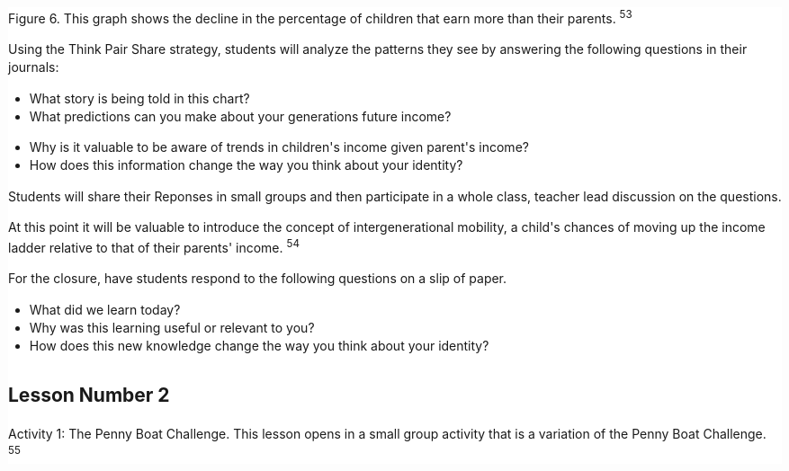  </p>
 <p>
  Figure 6. This graph shows the decline in the percentage of children that earn more than their parents.
  <sup>
   53
  </sup>
 </p>
 <p>
  Using the Think Pair Share strategy, students will analyze the patterns they see by answering the following questions in their journals:
 </p>
 <ul>
  <li>
   What story is being told in this chart?
  </li>
  <li>
   What predictions can you make about your generations future income?
  </li>
 </ul>
 <ul>
  <li>
   Why is it valuable to be aware of trends in children's income given parent's income?
  </li>
  <li>
   How does this information change the way you think about your identity?
  </li>
 </ul>
 <p>
  Students will share their Reponses in small groups and then participate in a whole class, teacher lead discussion on the questions.
 </p>
 <p>
  At this point it will be valuable to introduce the concept of intergenerational mobility, a child's chances of moving up the income ladder relative to that of their parents' income.
  <sup>
   54
  </sup>
 </p>
 <p>
  For the closure, have students respond to the following questions on a slip of paper.
 </p>
 <ul>
  <li>
   What did we learn today?
  </li>
  <li>
   Why was this learning useful or relevant to you?
  </li>
  <li>
   How does this new knowledge change the way you think about your identity?
  </li>
 </ul>
 <h2>
  Lesson Number 2
 </h2>
 <p>
  Activity 1: The Penny Boat Challenge. This lesson opens in a small group activity that is a variation of the Penny Boat Challenge.
  <sup>
   55
  </sup>
